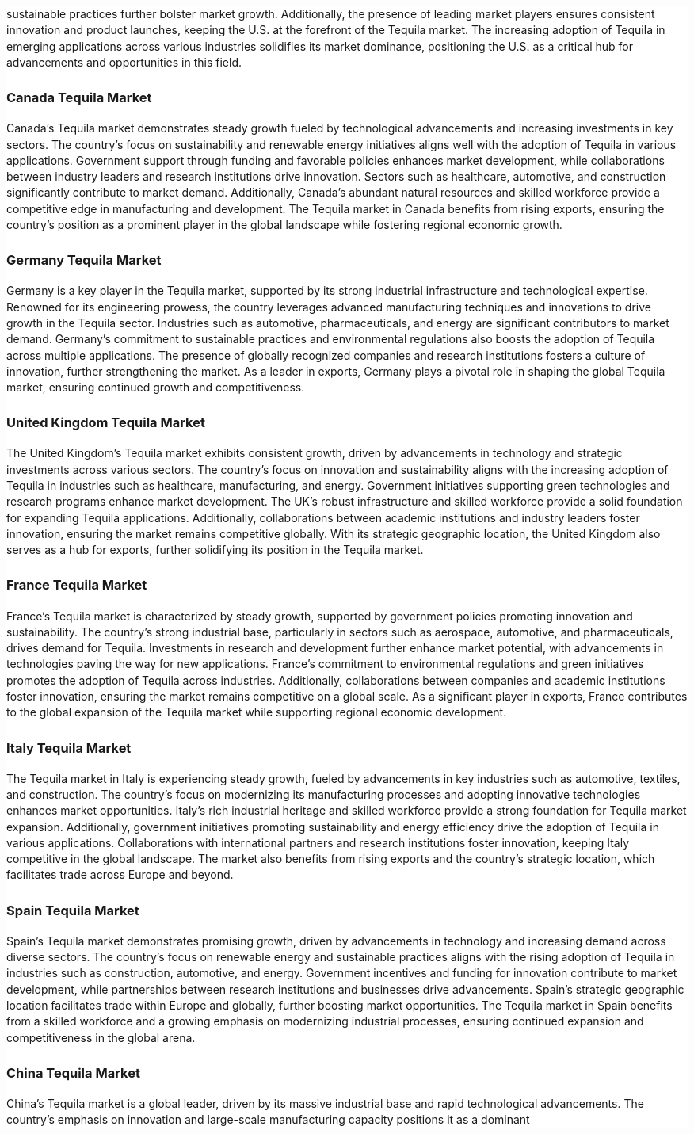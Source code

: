 sustainable practices further bolster market growth. Additionally, the presence of leading market players ensures consistent innovation and product launches, keeping the U.S. at the forefront of the Tequila market. The increasing adoption of Tequila in emerging applications across various industries solidifies its market dominance, positioning the U.S. as a critical hub for advancements and opportunities in this field.</p><h3>Canada Tequila Market</h3><p>Canada&rsquo;s Tequila market demonstrates steady growth fueled by technological advancements and increasing investments in key sectors. The country&rsquo;s focus on sustainability and renewable energy initiatives aligns well with the adoption of Tequila in various applications. Government support through funding and favorable policies enhances market development, while collaborations between industry leaders and research institutions drive innovation. Sectors such as healthcare, automotive, and construction significantly contribute to market demand. Additionally, Canada&rsquo;s abundant natural resources and skilled workforce provide a competitive edge in manufacturing and development. The Tequila market in Canada benefits from rising exports, ensuring the country&rsquo;s position as a prominent player in the global landscape while fostering regional economic growth.</p><h3>Germany Tequila Market</h3><p>Germany is a key player in the Tequila market, supported by its strong industrial infrastructure and technological expertise. Renowned for its engineering prowess, the country leverages advanced manufacturing techniques and innovations to drive growth in the Tequila sector. Industries such as automotive, pharmaceuticals, and energy are significant contributors to market demand. Germany&rsquo;s commitment to sustainable practices and environmental regulations also boosts the adoption of Tequila across multiple applications. The presence of globally recognized companies and research institutions fosters a culture of innovation, further strengthening the market. As a leader in exports, Germany plays a pivotal role in shaping the global Tequila market, ensuring continued growth and competitiveness.</p><h3>United Kingdom Tequila Market</h3><p>The United Kingdom&rsquo;s Tequila market exhibits consistent growth, driven by advancements in technology and strategic investments across various sectors. The country&rsquo;s focus on innovation and sustainability aligns with the increasing adoption of Tequila in industries such as healthcare, manufacturing, and energy. Government initiatives supporting green technologies and research programs enhance market development. The UK&rsquo;s robust infrastructure and skilled workforce provide a solid foundation for expanding Tequila applications. Additionally, collaborations between academic institutions and industry leaders foster innovation, ensuring the market remains competitive globally. With its strategic geographic location, the United Kingdom also serves as a hub for exports, further solidifying its position in the Tequila market.</p><h3>France Tequila Market</h3><p>France&rsquo;s Tequila market is characterized by steady growth, supported by government policies promoting innovation and sustainability. The country&rsquo;s strong industrial base, particularly in sectors such as aerospace, automotive, and pharmaceuticals, drives demand for Tequila. Investments in research and development further enhance market potential, with advancements in technologies paving the way for new applications. France&rsquo;s commitment to environmental regulations and green initiatives promotes the adoption of Tequila across industries. Additionally, collaborations between companies and academic institutions foster innovation, ensuring the market remains competitive on a global scale. As a significant player in exports, France contributes to the global expansion of the Tequila market while supporting regional economic development.</p><h3>Italy Tequila Market</h3><p>The Tequila market in Italy is experiencing steady growth, fueled by advancements in key industries such as automotive, textiles, and construction. The country&rsquo;s focus on modernizing its manufacturing processes and adopting innovative technologies enhances market opportunities. Italy&rsquo;s rich industrial heritage and skilled workforce provide a strong foundation for Tequila market expansion. Additionally, government initiatives promoting sustainability and energy efficiency drive the adoption of Tequila in various applications. Collaborations with international partners and research institutions foster innovation, keeping Italy competitive in the global landscape. The market also benefits from rising exports and the country&rsquo;s strategic location, which facilitates trade across Europe and beyond.</p><h3>Spain Tequila Market</h3><p>Spain&rsquo;s Tequila market demonstrates promising growth, driven by advancements in technology and increasing demand across diverse sectors. The country&rsquo;s focus on renewable energy and sustainable practices aligns with the rising adoption of Tequila in industries such as construction, automotive, and energy. Government incentives and funding for innovation contribute to market development, while partnerships between research institutions and businesses drive advancements. Spain&rsquo;s strategic geographic location facilitates trade within Europe and globally, further boosting market opportunities. The Tequila market in Spain benefits from a skilled workforce and a growing emphasis on modernizing industrial processes, ensuring continued expansion and competitiveness in the global arena.</p><h3>China Tequila Market</h3><p>China&rsquo;s Tequila market is a global leader, driven by its massive industrial base and rapid technological advancements. The country&rsquo;s emphasis on innovation and large-scale manufacturing capacity positions it as a dominant
